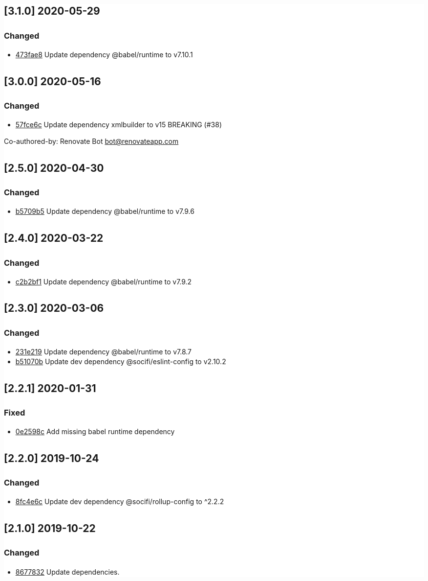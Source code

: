 ## [3.1.0] 2020-05-29
### Changed
- [473fae8](https://github.com/fabulator/gpx-builder/commit/473fae89f7734eb0cfc3bea035c732de8ccc1796) Update dependency @babel/runtime to v7.10.1

## [3.0.0] 2020-05-16
### Changed
- [57fce6c](https://github.com/fabulator/gpx-builder/commit/57fce6caf813bc98ee035273f9bcf7ac75511a02) Update dependency xmlbuilder to v15 BREAKING (#38)

Co-authored-by: Renovate Bot <bot@renovateapp.com>

## [2.5.0] 2020-04-30
### Changed
- [b5709b5](https://github.com/fabulator/gpx-builder/commit/b5709b593ea02beeaf12c3de7126a38f580212b2) Update dependency @babel/runtime to v7.9.6

## [2.4.0] 2020-03-22
### Changed
- [c2b2bf1](https://github.com/fabulator/gpx-builder/commit/c2b2bf1a10469c6305cc2a739d67f02d15f9f48b) Update dependency @babel/runtime to v7.9.2

## [2.3.0] 2020-03-06
### Changed
- [231e219](https://github.com/fabulator/gpx-builder/commit/231e219bcf79efed141fbeafc496b1c40665cde9) Update dependency @babel/runtime to v7.8.7
- [b51070b](https://github.com/fabulator/gpx-builder/commit/b51070bd45cfef2a3410246c84c5180584864686) Update dev dependency @socifi/eslint-config to v2.10.2 

## [2.2.1] 2020-01-31
### Fixed
- [0e2598c](https://github.com/fabulator/gpx-builder/commit/0e2598c1de4c995319d50e37617fbdba947d84da) Add missing babel runtime dependency

## [2.2.0] 2019-10-24
### Changed
- [8fc4e6c](https://github.com/fabulator/gpx-builder/commit/8fc4e6c4f17da3cee9e101191933093d1c114447) Update dev dependency @socifi/rollup-config to ^2.2.2

## [2.1.0] 2019-10-22
### Changed
- [8677832](https://github.com/fabulator/gpx-builder/commit/8677832bac4d806435ae2427e4334c65e69bc477) Update dependencies.
